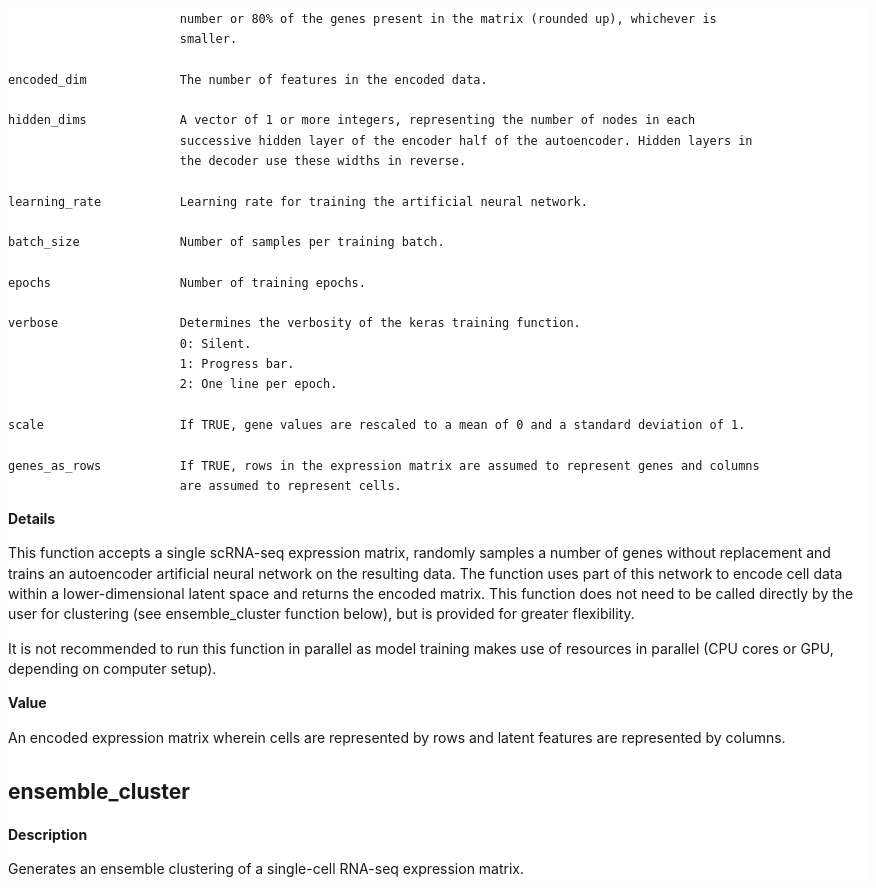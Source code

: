 ```
                        number or 80% of the genes present in the matrix (rounded up), whichever is 
                        smaller.

encoded_dim             The number of features in the encoded data.

hidden_dims             A vector of 1 or more integers, representing the number of nodes in each 
                        successive hidden layer of the encoder half of the autoencoder. Hidden layers in 
                        the decoder use these widths in reverse.

learning_rate           Learning rate for training the artificial neural network.

batch_size              Number of samples per training batch.

epochs                  Number of training epochs.

verbose                 Determines the verbosity of the keras training function. 
                        0: Silent.
                        1: Progress bar.
                        2: One line per epoch.

scale                   If TRUE, gene values are rescaled to a mean of 0 and a standard deviation of 1.

genes_as_rows           If TRUE, rows in the expression matrix are assumed to represent genes and columns 
                        are assumed to represent cells.
```

**Details**

This function accepts a single scRNA-seq expression matrix, randomly samples a number of genes without replacement and trains an autoencoder artificial neural network on the resulting data. The function uses part of this network to encode cell data within a lower-dimensional latent space and returns the encoded matrix. This function does not need to be called directly by the user for clustering (see ensemble_cluster function below), but is provided for greater flexibility.

It is not recommended to run this function in parallel as model training makes use of resources in parallel (CPU cores or GPU, depending on computer setup).

**Value**

An encoded expression matrix wherein cells are represented by rows and latent features are represented by columns.



## ensemble_cluster

**Description**

Generates an ensemble clustering of a single-cell RNA-seq expression matrix.
